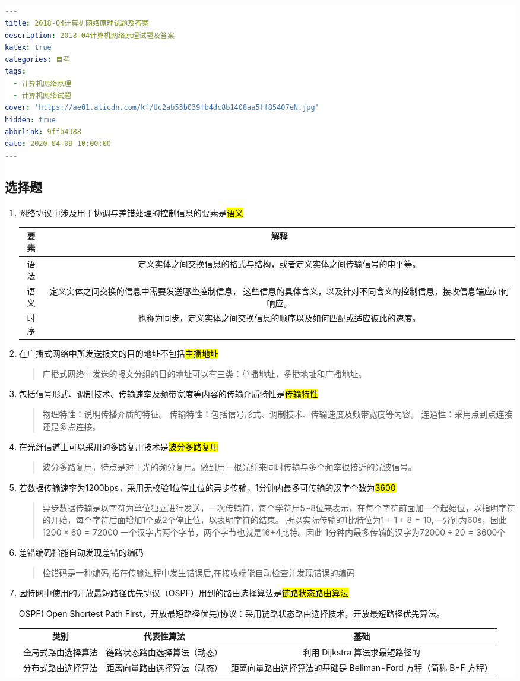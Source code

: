 ```yaml
---
title: 2018-04计算机网络原理试题及答案
description: 2018-04计算机网络原理试题及答案
katex: true
categories: 自考
tags:
  - 计算机网络原理
  - 计算机网络试题
cover: 'https://ae01.alicdn.com/kf/Uc2ab53b039fb4dc8b1408aa5ff85407eN.jpg'
hidden: true
abbrlink: 9ffb4388
date: 2020-04-09 10:00:00
---
```


## 选择题

1. 网络协议中涉及用于协调与差错处理的控制信息的要素是<mark>语义</mark>
   
   | 要素  | 解释                                                          |
   |:---:|:-----------------------------------------------------------:|
   | 语法  | 定义实体之间交换信息的格式与结构，或者定义实体之间传输信号的电平等。                          |
   | 语义  | 定义实体之间交换的信息中需要发送哪些控制信息， 这些信息的具体含义，以及针对不同含义的控制信息，接收信息端应如何响应。 |
   | 时序  | 也称为同步，定义实体之间交换信息的顺序以及如何匹配或适应彼此的速度。                          |

2. 在广播式网络中所发送报文的目的地址不包括<mark>主播地址</mark>
   
   > 广播式网络中发送的报文分组的目的地址可以有三类：单播地址，多播地址和广播地址。

3. 包括信号形式、调制技术、传输速率及频带宽度等内容的传输介质特性是<mark>传输特性</mark>
   
   > 物理特性：说明传播介质的特征。
   > 传输特性：包括信号形式、调制技术、传输速度及频带宽度等内容。
   > 连通性：采用点到点连接还是多点连接。

4. 在光纤信道上可以采用的多路复用技术是<mark>波分多路复用</mark>
   
   > 波分多路复用，特点是对于光的频分复用。做到用一根光纤来同时传输与多个频率很接近的光波信号。

5. 若数据传输速率为1200bps，采用无校验1位停止位的异步传输，1分钟内最多可传输的汉字个数为<mark>3600</mark>
   
   > 异步数据传输是以字符为单位独立进行发送，一次传输符，每个学符用5\~8位来表示，在每个字符前面加一个起始位，以指明字符的开始，每个字符后面增加1个或2个停止位，以表明字符的结束。
   > 所以实际传输的1比特位为$1+1+8 = 10$,一分钟为60s，因此$1200\times60=72000$ 一个汉字占两个字节，两个字节也就是16+4比特。因此 1分钟内最多传输的汉字为$72000 \div 20 = 3600$个

6. 差错编码指能自动发现差错的编码
   
   > 检错码是一种编码,指在传输过程中发生错误后,在接收端能自动检查并发现错误的编码

7. 因特网中使用的开放最短路径优先协议（OSPF）用到的路由选择算法是<mark>链路状态路由算法</mark>
   
   OSPF( Open Shortest Path First，开放最短路径优先)协议：采用链路状态路由选择技术，开放最短路径优先算法。
   
   | 类别        | 代表性算法          | 基础                                        |
   |:---------:|:--------------:|:-----------------------------------------:|
   | 全局式路由选择算法 | 链路状态路由选择算法（动态） | 利用 Dijkstra 算法求最短路径的                      |
   | 分布式路由选择算法 | 距离向量路由选择算法（动态） | 距离向量路由选择算法的基础是 Bellman-Ford 方程（简称 B-F 方程） |
